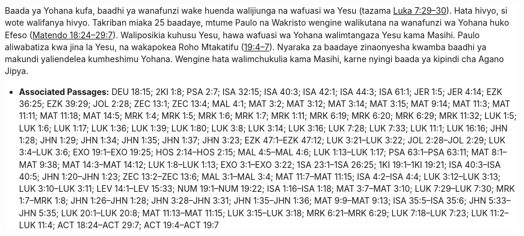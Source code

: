 Baada ya Yohana kufa, baadhi ya wanafunzi wake huenda walijiunga na wafuasi wa Yesu (tazama [Luka 7:29–30](https://ref.ly/Luke7:29-Luke7:30)). Hata hivyo, si wote walifanya hivyo. Takriban miaka 25 baadaye, mtume Paulo na Wakristo wengine walikutana na wanafunzi wa Yohana huko Efeso ([Matendo 18:24–29:7](https://ref.ly/Acts18:24-Acts29:7)). Waliposikia kuhusu Yesu, hawa wafuasi wa Yohana walimtangaza Yesu kama Masihi. Paulo aliwabatiza kwa jina la Yesu, na wakapokea Roho Mtakatifu ([19:4–7](https://ref.ly/Acts19:4-Acts19:7)). Nyaraka za baadaye zinaonyesha kwamba baadhi ya makundi yaliendelea kumheshimu Yohana. Wengine hata walimchukulia kama Masihi, karne nyingi baada ya kipindi cha Agano Jipya.

* **Associated Passages:** DEU 18:15; 2KI 1:8; PSA 2:7; ISA 32:15; ISA 40:3; ISA 42:1; ISA 44:3; ISA 61:1; JER 1:5; JER 4:14; EZK 36:25; EZK 39:29; JOL 2:28; ZEC 13:1; ZEC 13:4; MAL 4:1; MAT 3:2; MAT 3:12; MAT 3:14; MAT 3:15; MAT 9:14; MAT 11:3; MAT 11:11; MAT 11:18; MAT 14:5; MRK 1:4; MRK 1:5; MRK 1:6; MRK 1:7; MRK 1:11; MRK 6:19; MRK 6:20; MRK 6:29; MRK 11:32; LUK 1:5; LUK 1:6; LUK 1:17; LUK 1:36; LUK 1:39; LUK 1:80; LUK 3:8; LUK 3:14; LUK 3:16; LUK 7:28; LUK 7:33; LUK 11:1; LUK 16:16; JHN 1:28; JHN 1:29; JHN 1:34; JHN 1:35; JHN 1:37; JHN 3:23; EZK 47:1–EZK 47:12; LUK 3:21–LUK 3:22; JOL 2:28–JOL 2:29; LUK 3:4–LUK 3:6; EXO 19:1–EXO 19:25; HOS 2:14–HOS 2:15; MAL 4:5–MAL 4:6; LUK 1:13–LUK 1:17; PSA 63:1–PSA 63:11; MAT 8:1–MAT 9:38; MAT 14:3–MAT 14:12; LUK 1:8–LUK 1:13; EXO 3:1–EXO 3:22; 1SA 23:1–1SA 26:25; 1KI 19:1–1KI 19:21; ISA 40:3–ISA 40:5; JHN 1:20–JHN 1:23; ZEC 13:2–ZEC 13:6; MAL 3:1–MAL 3:4; MAT 11:7–MAT 11:15; ISA 4:2–ISA 4:4; LUK 3:12–LUK 3:13; LUK 3:10–LUK 3:11; LEV 14:1–LEV 15:33; NUM 19:1–NUM 19:22; ISA 1:16–ISA 1:18; MAT 3:7–MAT 3:10; LUK 7:29–LUK 7:30; MRK 1:7–MRK 1:8; JHN 1:26–JHN 1:28; JHN 3:28–JHN 3:31; JHN 1:35–JHN 1:36; MAT 9:9–MAT 9:13; ISA 35:5–ISA 35:6; JHN 5:33–JHN 5:35; LUK 20:1–LUK 20:8; MAT 11:13–MAT 11:15; LUK 3:15–LUK 3:18; MRK 6:21–MRK 6:29; LUK 7:18–LUK 7:23; LUK 11:2–LUK 11:4; ACT 18:24–ACT 29:7; ACT 19:4–ACT 19:7

